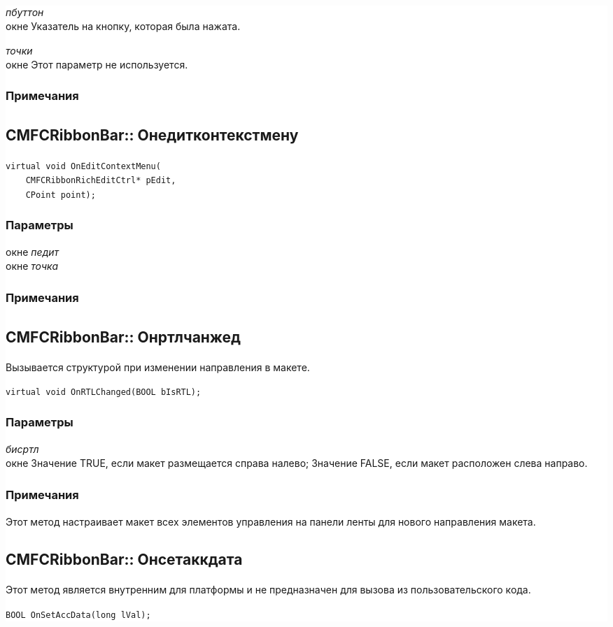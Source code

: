 *пбуттон*<br/>
окне Указатель на кнопку, которая была нажата.

*точки*<br/>
окне Этот параметр не используется.

### <a name="remarks"></a>Примечания

## <a name="cmfcribbonbaroneditcontextmenu"></a><a name="oneditcontextmenu"></a> CMFCRibbonBar:: Онедитконтекстмену

```
virtual void OnEditContextMenu(
    CMFCRibbonRichEditCtrl* pEdit,
    CPoint point);
```

### <a name="parameters"></a>Параметры

окне *педит*<br/>
окне *точка*<br/>

### <a name="remarks"></a>Примечания

## <a name="cmfcribbonbaronrtlchanged"></a><a name="onrtlchanged"></a> CMFCRibbonBar:: Онртлчанжед

Вызывается структурой при изменении направления в макете.

```
virtual void OnRTLChanged(BOOL bIsRTL);
```

### <a name="parameters"></a>Параметры

*бисртл*<br/>
окне Значение TRUE, если макет размещается справа налево; Значение FALSE, если макет расположен слева направо.

### <a name="remarks"></a>Примечания

Этот метод настраивает макет всех элементов управления на панели ленты для нового направления макета.

## <a name="cmfcribbonbaronsetaccdata"></a><a name="onsetaccdata"></a> CMFCRibbonBar:: Онсетаккдата

Этот метод является внутренним для платформы и не предназначен для вызова из пользовательского кода.

```
BOOL OnSetAccData(long lVal);
```
